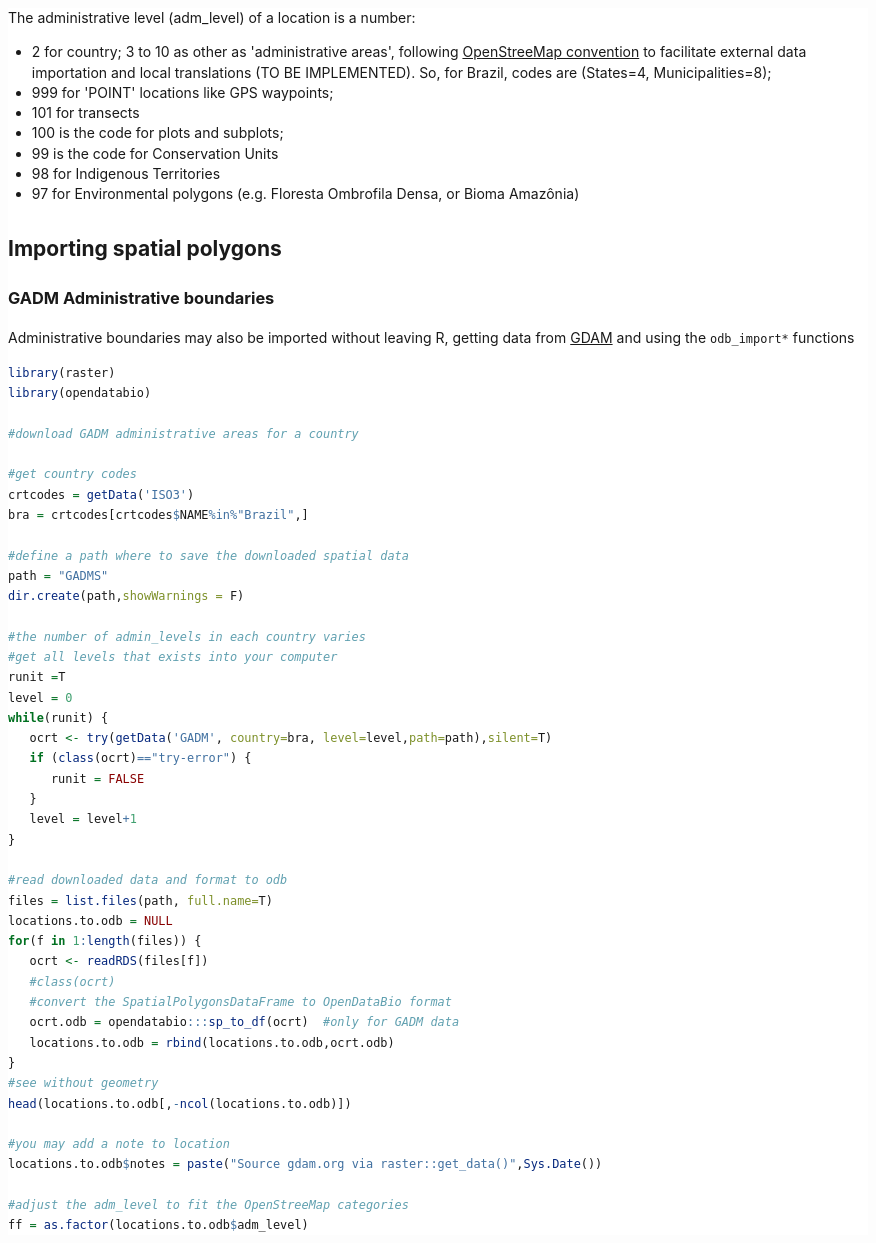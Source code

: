 The administrative level (adm_level) of a location is a number:

* 2 for country; 3 to 10 as other as 'administrative areas', following [OpenStreeMap convention](https://wiki.openstreetmap.org/wiki/Tag:boundary%3Dadministrative#10_admin_level_values_for_specific_countries) to facilitate external data importation and local translations (TO BE IMPLEMENTED). So, for Brazil, codes are (States=4, Municipalities=8);
* 999 for 'POINT' locations like GPS waypoints;
* 101 for transects
* 100 is the code for plots and subplots;
* 99 is the code for Conservation Units
* 98 for Indigenous Territories
* 97 for Environmental polygons (e.g. Floresta Ombrofila Densa, or Bioma Amazônia)

## Importing spatial polygons

### GADM Administrative boundaries

Administrative boundaries may also be imported without leaving R, getting data from [GDAM](https://gadm.org/) and using the `odb_import*` functions

```r
library(raster)
library(opendatabio)

#download GADM administrative areas for a country

#get country codes
crtcodes = getData('ISO3')
bra = crtcodes[crtcodes$NAME%in%"Brazil",]

#define a path where to save the downloaded spatial data
path = "GADMS"
dir.create(path,showWarnings = F)

#the number of admin_levels in each country varies
#get all levels that exists into your computer
runit =T
level = 0
while(runit) {
   ocrt <- try(getData('GADM', country=bra, level=level,path=path),silent=T)
   if (class(ocrt)=="try-error") {
      runit = FALSE
   }
   level = level+1
}

#read downloaded data and format to odb
files = list.files(path, full.name=T)
locations.to.odb = NULL
for(f in 1:length(files)) {
   ocrt <- readRDS(files[f])
   #class(ocrt)
   #convert the SpatialPolygonsDataFrame to OpenDataBio format
   ocrt.odb = opendatabio:::sp_to_df(ocrt)  #only for GADM data
   locations.to.odb = rbind(locations.to.odb,ocrt.odb)
}
#see without geometry
head(locations.to.odb[,-ncol(locations.to.odb)])

#you may add a note to location
locations.to.odb$notes = paste("Source gdam.org via raster::get_data()",Sys.Date())

#adjust the adm_level to fit the OpenStreeMap categories
ff = as.factor(locations.to.odb$adm_level)
```